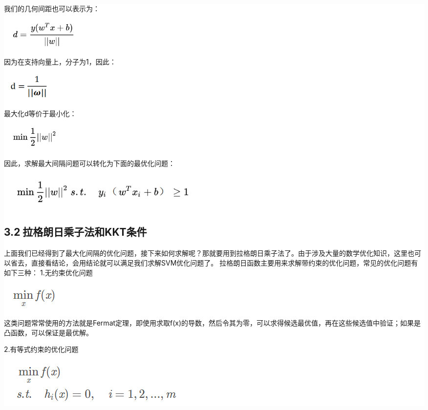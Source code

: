 我们的几何间距也可以表示为：

<img src=".\SVM.assets\3.6.png" style="zoom:67%;" />

因为在支持向量上，分子为1，因此：

<img src=".\SVM.assets\3.7.png" style="zoom: 50%;" />

最大化d等价于最小化：

<img src=".\SVM.assets\3.8.png" style="zoom: 67%;" />

因此，求解最大间隔问题可以转化为下面的最优化问题：

<img src=".\SVM.assets\3.9.png" style="zoom: 80%;" />

## 3.2 拉格朗日乘子法和KKT条件

上面我们已经得到了最大化间隔的优化问题，接下来如何求解呢？那就要用到拉格朗日乘子法了。由于涉及大量的数学优化知识，这里也可以省去，直接看结论，会用结论就可以满足我们求解SVM优化问题了。
拉格朗日函数主要用来求解带约束的优化问题，常见的优化问题有如下三种：
1.无约束优化问题

![](.\SVM.assets\4.1.png)

这类问题常常使用的方法就是Fermat定理，即使用求取f(x)的导数，然后令其为零，可以求得候选最优值，再在这些候选值中验证；如果是凸函数，可以保证是最优解。

2.有等式约束的优化问题

![](.\SVM.assets\4.2.png)
